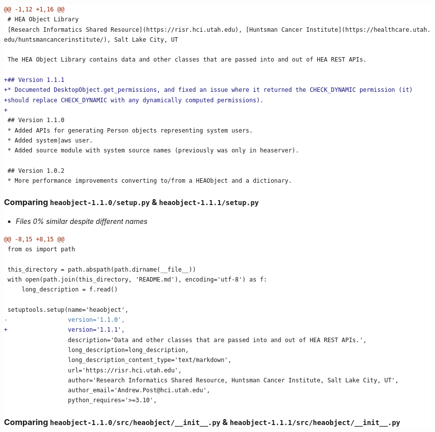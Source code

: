 ```diff
@@ -1,12 +1,16 @@
 # HEA Object Library
 [Research Informatics Shared Resource](https://risr.hci.utah.edu), [Huntsman Cancer Institute](https://healthcare.utah.edu/huntsmancancerinstitute/), Salt Lake City, UT
 
 The HEA Object Library contains data and other classes that are passed into and out of HEA REST APIs.
 
+## Version 1.1.1
+* Documented DesktopObject.get_permissions, and fixed an issue where it returned the CHECK_DYNAMIC permission (it)
+should replace CHECK_DYNAMIC with any dynamically computed permissions).
+
 ## Version 1.1.0
 * Added APIs for generating Person objects representing system users.
 * Added system|aws user.
 * Added source module with system source names (previously was only in heaserver).
 
 ## Version 1.0.2
 * More performance improvements converting to/from a HEAObject and a dictionary.
```

### Comparing `heaobject-1.1.0/setup.py` & `heaobject-1.1.1/setup.py`

 * *Files 0% similar despite different names*

```diff
@@ -8,15 +8,15 @@
 from os import path
 
 this_directory = path.abspath(path.dirname(__file__))
 with open(path.join(this_directory, 'README.md'), encoding='utf-8') as f:
     long_description = f.read()
 
 setuptools.setup(name='heaobject',
-                 version='1.1.0',
+                 version='1.1.1',
                  description='Data and other classes that are passed into and out of HEA REST APIs.',
                  long_description=long_description,
                  long_description_content_type='text/markdown',
                  url='https://risr.hci.utah.edu',
                  author='Research Informatics Shared Resource, Huntsman Cancer Institute, Salt Lake City, UT',
                  author_email='Andrew.Post@hci.utah.edu',
                  python_requires='>=3.10',
```

### Comparing `heaobject-1.1.0/src/heaobject/__init__.py` & `heaobject-1.1.1/src/heaobject/__init__.py`
